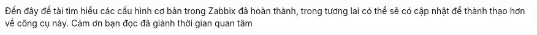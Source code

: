 
Đến đây đề tài tìm hiểu các cấu hình cơ bản trong Zabbix đã hoàn thành, trong tương lai có thể sẽ có cập nhật để thành thạo hơn về công cụ này. Cảm ơn bạn đọc đã giành thời gian quan tâm
